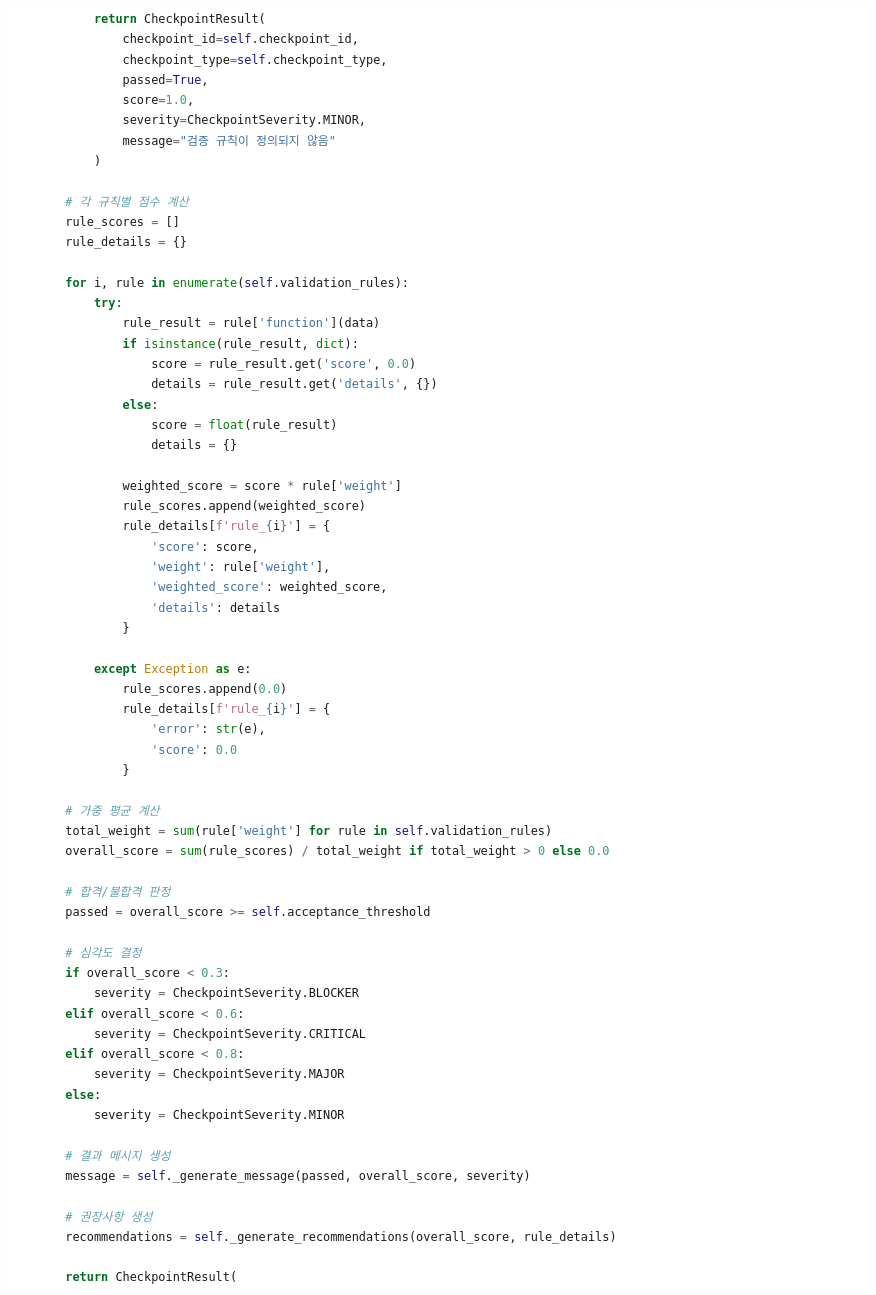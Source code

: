 ```python
            return CheckpointResult(
                checkpoint_id=self.checkpoint_id,
                checkpoint_type=self.checkpoint_type,
                passed=True,
                score=1.0,
                severity=CheckpointSeverity.MINOR,
                message="검증 규칙이 정의되지 않음"
            )
        
        # 각 규칙별 점수 계산
        rule_scores = []
        rule_details = {}
        
        for i, rule in enumerate(self.validation_rules):
            try:
                rule_result = rule['function'](data)
                if isinstance(rule_result, dict):
                    score = rule_result.get('score', 0.0)
                    details = rule_result.get('details', {})
                else:
                    score = float(rule_result)
                    details = {}
                
                weighted_score = score * rule['weight']
                rule_scores.append(weighted_score)
                rule_details[f'rule_{i}'] = {
                    'score': score,
                    'weight': rule['weight'],
                    'weighted_score': weighted_score,
                    'details': details
                }
                
            except Exception as e:
                rule_scores.append(0.0)
                rule_details[f'rule_{i}'] = {
                    'error': str(e),
                    'score': 0.0
                }
        
        # 가중 평균 계산
        total_weight = sum(rule['weight'] for rule in self.validation_rules)
        overall_score = sum(rule_scores) / total_weight if total_weight > 0 else 0.0
        
        # 합격/불합격 판정
        passed = overall_score >= self.acceptance_threshold
        
        # 심각도 결정
        if overall_score < 0.3:
            severity = CheckpointSeverity.BLOCKER
        elif overall_score < 0.6:
            severity = CheckpointSeverity.CRITICAL
        elif overall_score < 0.8:
            severity = CheckpointSeverity.MAJOR
        else:
            severity = CheckpointSeverity.MINOR
        
        # 결과 메시지 생성
        message = self._generate_message(passed, overall_score, severity)
        
        # 권장사항 생성
        recommendations = self._generate_recommendations(overall_score, rule_details)
        
        return CheckpointResult(
```